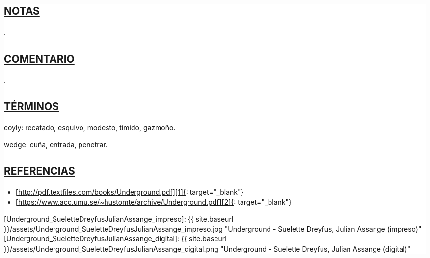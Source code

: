 

## <span id ="notas">[NOTAS](#notas)</span>
.



## <span id ="comentario">[COMENTARIO](#comentario)</span>
.



## <span id ="terminos">[TÉRMINOS](#terminos)</span>
coyly: recatado, esquivo, modesto, tímido, gazmoño.

wedge: cuña, entrada, penetrar.



## <span id ="referencias">[REFERENCIAS](#referencias)</span>
* [http://pdf.textfiles.com/books/Underground.pdf][1]{: target="_blank"}
* [https://www.acc.umu.se/~hustomte/archive/Underground.pdf][2]{: target="_blank"}



[1]: http://pdf.textfiles.com/books/Underground.pdf
[2]: https://www.acc.umu.se/~hustomte/archive/Underground.pdf


[Underground_SueletteDreyfusJulianAssange_impreso]: {{ site.baseurl }}/assets/Underground_SueletteDreyfusJulianAssange_impreso.jpg "Underground - Suelette Dreyfus, Julian Assange (impreso)"
[Underground_SueletteDreyfusJulianAssange_digital]: {{ site.baseurl }}/assets/Underground_SueletteDreyfusJulianAssange_digital.png "Underground - Suelette Dreyfus, Julian Assange (digital)"
